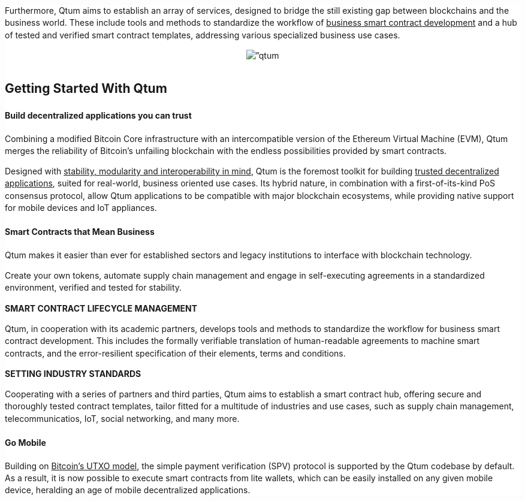 <center><iframe width="700" height="394" src="https://www.youtube.com/embed/RS_wd_jmJng" frameborder="0" allowfullscreen></iframe></center>

<p>Furthermore, Qtum aims to establish an array of services, designed to bridge the still existing gap between blockchains and the business world. These include tools and methods to standardize the workflow of <a href="/video-ethereum-all-time-high-price-and-developments/">business smart contract development</a> and a hub of tested and verified smart contract templates, addressing various specialized business use cases.</p>

<center><img src=”/images/qtum-specification.jpg” alt=”qtum specification” /></center>

<h2 id="getting">Getting Started With Qtum</h2>

<center><iframe width="700" height="394" src="https://www.youtube.com/embed/RS_wd_jmJng" frameborder="0" allowfullscreen></iframe></center>

<h4>Build decentralized applications you can trust</h4>

<p>Combining a modified Bitcoin Core infrastructure with an intercompatible version of the Ethereum Virtual Machine (EVM), Qtum merges the reliability of Bitcoin’s unfailing blockchain with the endless possibilities provided by smart contracts. </p>

<p>Designed with <a href="/video-frequency-stability-property-short-film/">stability, modularity and interoperability in mind</a>, Qtum is the foremost toolkit for building <a href="/video-decentralizing-the-internet-maidsafe/">trusted decentralized applications</a>, suited for real-world, business oriented use cases. Its hybrid nature, in combination with a first-of-its-kind PoS consensus protocol, allow Qtum applications to be compatible with major blockchain ecosystems, while providing native support for mobile devices and IoT appliances.</p>

<h4>Smart Contracts that Mean Business</h4>

<p>Qtum makes it easier than ever for established sectors and legacy institutions to interface with blockchain technology.</p>

<p>Create your own tokens, automate supply chain management and engage in self-executing agreements in a standardized environment, verified and tested for stability.</p>

<p><b>SMART CONTRACT LIFECYCLE MANAGEMENT</b></p>

<p>Qtum, in cooperation with its academic partners, develops tools and methods to standardize the workflow for business smart contract development. This includes the formally verifiable translation of human-readable agreements to machine smart contracts, and the error-resilient specification of their elements, terms and conditions.</p>

<p><b>SETTING INDUSTRY STANDARDS</b></p>

<p>Cooperating with a series of partners and third parties, Qtum aims to establish a smart contract hub, offering secure and thoroughly tested contract templates, tailor fitted for a multitude of industries and use cases, such as supply chain management, telecommunicatios, IoT, social networking, and many more.</p>

<h4>Go Mobile</h4>

<p>Building on <a href="/prestashop-bitcoin-module-merchant-by-spectrocoin/">Bitcoin’s UTXO model</a>, the simple payment verification (SPV) protocol is supported by the Qtum codebase by default. As a result, it is now possible to execute smart contracts from lite wallets, which can be easily installed on any given mobile device, heralding an age of mobile decentralized applications. </p>
